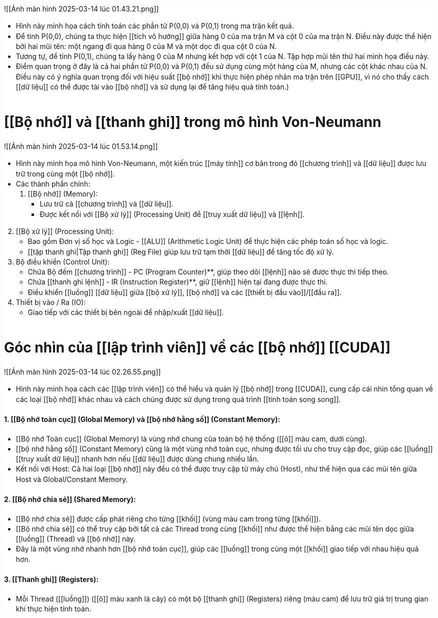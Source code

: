 ![[Ảnh màn hình 2025-03-14 lúc 01.43.21.png]]

- Hình này minh họa cách tính toán các phần tử P(0,0)​ và P(0,1)​ trong ma trận kết quả.
- Để tính P(0,0)​, chúng ta thực hiện [[tích vô hướng]] giữa hàng 0 của ma trận M và cột 0 của ma trận N. Điều này được thể hiện bởi hai mũi tên: một ngang đi qua hàng 0 của M và một dọc đi qua cột 0 của N.
- Tương tự, để tính P(0,1), chúng ta lấy hàng 0 của M nhưng kết hợp với cột 1 của N. Tập hợp mũi tên thứ hai minh họa điều này.
- Điểm quan trọng ở đây là cả hai phần tử P(0,0)​ và P(0,1)​ đều sử dụng cùng một hàng của M, nhưng các cột khác nhau của N. Điều này có ý nghĩa quan trọng đối với hiệu suất [[bộ nhớ]] khi thực hiện phép nhân ma trận trên [[GPU]], vì nó cho thấy cách [[dữ liệu]] có thể được tải vào [[bộ nhớ]] và sử dụng lại để tăng hiệu quả tính toán.)
# [[Bộ nhớ]] và [[thanh ghi]] trong mô hình Von-Neumann

![[Ảnh màn hình 2025-03-14 lúc 01.53.14.png]]

- Hình này minh họa mô hình Von-Neumann, một kiến trúc [[máy tính]] cơ bản trong đó [[chương trình]] và [[dữ liệu]] được lưu trữ trong cùng một [[bộ nhớ]].
- Các thành phần chính: 
  1. [[Bộ nhớ]] (Memory): 
     - Lưu trữ cả [[chương trình]] và [[dữ liệu]].
     - Được kết nối với [[Bộ xử lý]] (Processing Unit) để [[truy xuất dữ liệu]] và [[lệnh]].
 2. [[Bộ xử lý]] (Processing Unit):  
    - Bao gồm Đơn vị số học và Logic - [[ALU]] (Arithmetic Logic Unit) để thực hiện các phép toán số học và logic. 
    - [[tập thanh ghi|Tập thanh ghi]] (Reg File) giúp lưu trữ tạm thời [[dữ liệu]] để tăng tốc độ xử lý.
3. Bộ điều khiển (Control Unit):
    - Chứa Bộ đếm [[chương trình]] - PC (Program Counter)**, giúp theo dõi [[lệnh]] nào sẽ được thực thi tiếp theo.
    - Chứa [[thanh ghi lệnh]] - IR (Instruction Register)**, giữ [[lệnh]] hiện tại đang được thực thi.
    - Điều khiển [[luồng]] [[dữ liệu]] giữa [[bộ xử lý]], [[bộ nhớ]] và các [[thiết bị đầu vào]]/[[đầu ra]].
4.  Thiết bị vào / Ra (IO):
	- Giao tiếp với các thiết bị bên ngoài để nhập/xuất [[dữ liệu]].
# Góc nhìn của [[lập trình viên]] về các [[bộ nhớ]] [[CUDA]]

![[Ảnh màn hình 2025-03-14 lúc 02.26.55.png]]

- Hình này minh họa cách các [[lập trình viên]] có thể hiểu và quản lý [[bộ nhớ]] trong [[CUDA]], cung cấp cái nhìn tổng quan về các loại [[bộ nhớ]] khác nhau và cách chúng được sử dụng trong quá trình [[tính toán song song]].
#### 1. [[Bộ nhớ toàn cục]] (Global Memory) và [[bộ nhớ hằng số]] (Constant Memory):
   - [[Bộ nhớ Toàn cục]] (Global Memory) là vùng nhớ chung của toàn bộ hệ thống ([[ô]] màu cam, dưới cùng).
   - [[bộ nhớ hằng số]] (Constant Memory) cũng là một vùng nhớ toàn cục, nhưng được tối ưu cho truy cập đọc, giúp các [[luồng]] [[truy xuất dữ liệu]] nhanh hơn nếu [[dữ liệu]] được dùng chung nhiều lần.
   - Kết nối với Host: Cả hai loại [[bộ nhớ]] này đều có thể được truy cập từ máy chủ (Host), như thể hiện qua các mũi tên giữa Host và Global/Constant Memory.
#### 2. [[Bộ nhớ chia sẻ]] (Shared Memory):
  -  [[Bộ nhớ chia sẻ]] được cấp phát riêng cho từng [[khối]] (vùng màu cam trong từng [[khối]]).
   - [[Bộ nhớ chia sẻ]] có thể truy cập bởi tất cả các Thread trong cùng [[khối]] như được thể hiện bằng các mũi tên dọc giữa [[luồng]] (Thread) và [[bộ nhớ]] này.
   - Đây là một vùng nhớ nhanh hơn [[bộ nhớ toàn cục]], giúp các [[luồng]] trong cùng một [[khối]] giao tiếp với nhau hiệu quả hơn.
#### 3. [[Thanh ghi]] (Registers):
  -  Mỗi Thread ([[luồng]]) ([[ô]] màu xanh lá cây) có một bộ [[thanh ghi]] (Registers) riêng (màu cam) để lưu trữ giá trị trung gian khi thực hiện tính toán.